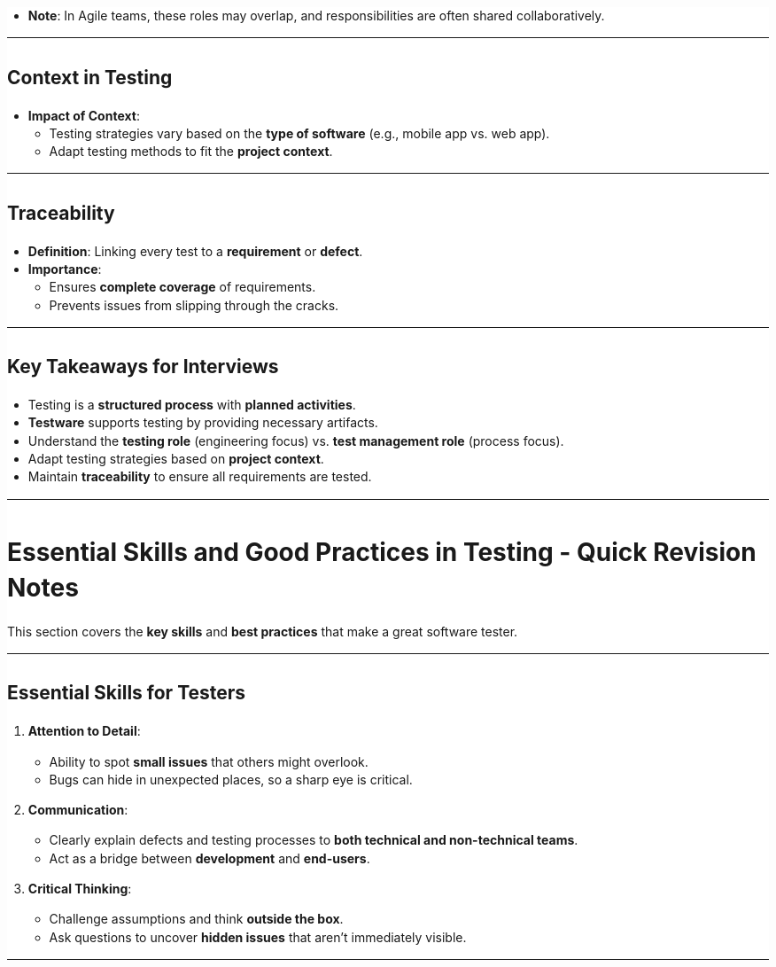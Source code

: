 - **Note**: In Agile teams, these roles may overlap, and responsibilities are often shared collaboratively.

---

## Context in Testing
- **Impact of Context**:
  - Testing strategies vary based on the **type of software** (e.g., mobile app vs. web app).
  - Adapt testing methods to fit the **project context**.

---

## Traceability
- **Definition**: Linking every test to a **requirement** or **defect**.
- **Importance**:
  - Ensures **complete coverage** of requirements.
  - Prevents issues from slipping through the cracks.

---

## Key Takeaways for Interviews
- Testing is a **structured process** with **planned activities**.
- **Testware** supports testing by providing necessary artifacts.
- Understand the **testing role** (engineering focus) vs. **test management role** (process focus).
- Adapt testing strategies based on **project context**.
- Maintain **traceability** to ensure all requirements are tested.

---
# Essential Skills and Good Practices in Testing - Quick Revision Notes

This section covers the **key skills** and **best practices** that make a great software tester.

---

## Essential Skills for Testers
1. **Attention to Detail**:
   - Ability to spot **small issues** that others might overlook.
   - Bugs can hide in unexpected places, so a sharp eye is critical.

2. **Communication**:
   - Clearly explain defects and testing processes to **both technical and non-technical teams**.
   - Act as a bridge between **development** and **end-users**.

3. **Critical Thinking**:
   - Challenge assumptions and think **outside the box**.
   - Ask questions to uncover **hidden issues** that aren’t immediately visible.

---
